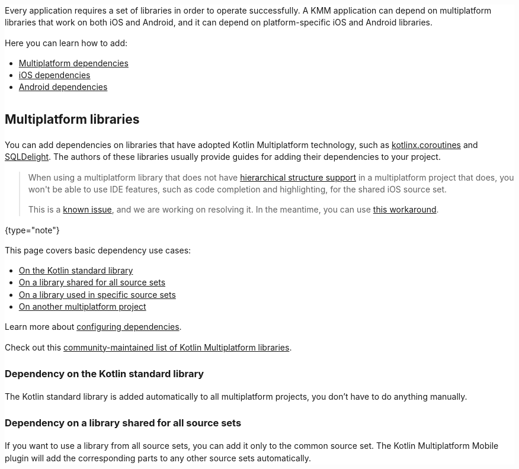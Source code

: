 [//]: # (title: Add dependencies to KMM modules)

Every application requires a set of libraries in order to operate successfully. 
A KMM application can depend on multiplatform libraries that work on both iOS and Android, and it can depend on platform-specific iOS and Android libraries. 

Here you can learn how to add:
* [Multiplatform dependencies](#multiplatform-libraries)
* [iOS dependencies](#ios-dependencies)
* [Android dependencies](#android-dependencies)

## Multiplatform libraries

You can add dependencies on libraries that have adopted Kotlin Multiplatform technology, such as 
[kotlinx.coroutines](https://github.com/Kotlin/kotlinx.coroutines) and [SQLDelight](https://github.com/cashapp/sqldelight). 
The authors of these libraries usually provide guides for adding their dependencies to your project.

> When using a multiplatform library that does not have [hierarchical structure support](mpp-share-on-platforms.md#share-code-on-similar-platforms) in a multiplatform project that does, 
> you won't be able to use IDE features, such as code completion and highlighting, for the shared iOS source set. 
> 
> This is a [known issue](https://youtrack.jetbrains.com/issue/KT-40975), and we are working on resolving it. In the meantime, you can use [this workaround](#workaround-to-enable-ide-support-for-the-shared-ios-source-set). 
>
{type="note"}

This page covers basic dependency use cases:

* [On the Kotlin standard library](#dependency-on-the-kotlin-standard-library)
* [On a library shared for all source sets](#dependency-on-a-library-shared-for-all-source-sets)
* [On a library used in specific source sets](#dependency-on-a-library-used-in-specific-source-sets)
* [On another multiplatform project](#dependency-on-another-multiplatform-project)

Learn more about [configuring dependencies](gradle.md#configuring-dependencies).

Check out this [community-maintained list of Kotlin Multiplatform libraries](https://libs.kmp.icerock.dev/).

### Dependency on the Kotlin standard library

The Kotlin standard library is added automatically to all multiplatform projects, you don’t have to do anything manually.

### Dependency on a library shared for all source sets

If you want to use a library from all source sets, you can add it only to the common source set. 
The Kotlin Multiplatform Mobile plugin will add the corresponding parts to any other source sets automatically.

<tabs group="build-script">
<tab title="Kotlin" group-key="kotlin">
